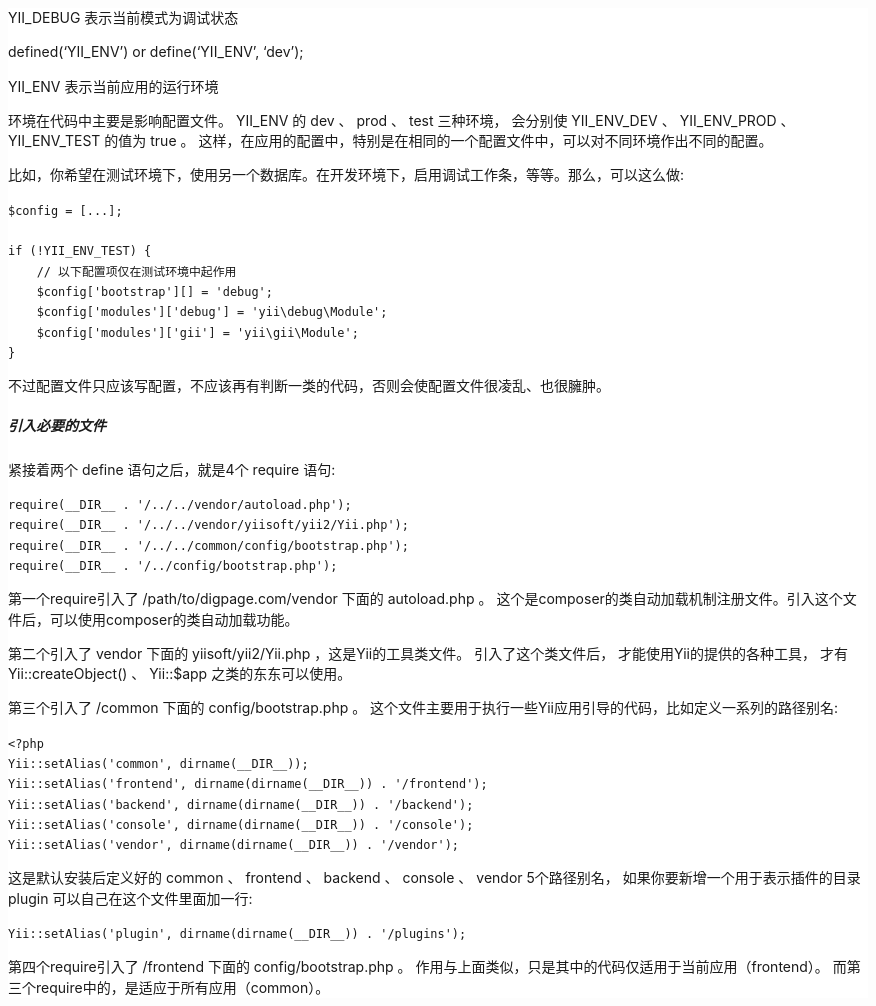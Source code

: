 YII_DEBUG  表示当前模式为调试状态

defined(‘YII_ENV’) or define(‘YII_ENV’, ‘dev’);

YII_ENV  表示当前应用的运行环境

环境在代码中主要是影响配置文件。 YII_ENV 的 dev 、 prod 、 test 三种环境， 会分别使 YII_ENV_DEV 、 YII_ENV_PROD 、 YII_ENV_TEST 的值为 true 。 
这样，在应用的配置中，特别是在相同的一个配置文件中，可以对不同环境作出不同的配置。

比如，你希望在测试环境下，使用另一个数据库。在开发环境下，启用调试工作条，等等。那么，可以这么做:
```
$config = [...];

if (!YII_ENV_TEST) {
    // 以下配置项仅在测试环境中起作用
    $config['bootstrap'][] = 'debug';
    $config['modules']['debug'] = 'yii\debug\Module';
    $config['modules']['gii'] = 'yii\gii\Module';
}
```

不过配置文件只应该写配置，不应该再有判断一类的代码，否则会使配置文件很凌乱、也很臃肿。

##### 引入必要的文件

紧接着两个 define 语句之后，就是4个 require 语句:
```
require(__DIR__ . '/../../vendor/autoload.php');
require(__DIR__ . '/../../vendor/yiisoft/yii2/Yii.php');
require(__DIR__ . '/../../common/config/bootstrap.php');
require(__DIR__ . '/../config/bootstrap.php');
```

第一个require引入了 /path/to/digpage.com/vendor 下面的 autoload.php 。 
这个是composer的类自动加载机制注册文件。引入这个文件后，可以使用composer的类自动加载功能。

第二个引入了 vendor 下面的 yiisoft/yii2/Yii.php ，这是Yii的工具类文件。 引入了这个类文件后，
才能使用Yii的提供的各种工具， 才有 Yii::createObject() 、 Yii::$app 之类的东东可以使用。

第三个引入了 /common 下面的 config/bootstrap.php 。 
这个文件主要用于执行一些Yii应用引导的代码，比如定义一系列的路径别名:
```
<?php
Yii::setAlias('common', dirname(__DIR__));
Yii::setAlias('frontend', dirname(dirname(__DIR__)) . '/frontend');
Yii::setAlias('backend', dirname(dirname(__DIR__)) . '/backend');
Yii::setAlias('console', dirname(dirname(__DIR__)) . '/console');
Yii::setAlias('vendor', dirname(dirname(__DIR__)) . '/vendor');
```
这是默认安装后定义好的 common 、 frontend 、 backend 、 console 、 vendor 5个路径别名， 
如果你要新增一个用于表示插件的目录 plugin 可以自己在这个文件里面加一行:
```
Yii::setAlias('plugin', dirname(dirname(__DIR__)) . '/plugins');
```

第四个require引入了 /frontend 下面的 config/bootstrap.php 。 
作用与上面类似，只是其中的代码仅适用于当前应用（frontend）。 而第三个require中的，是适应于所有应用（common）。

